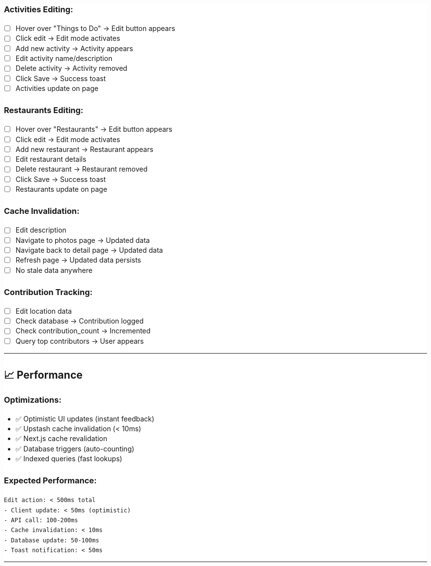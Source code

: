 ### **Activities Editing:**
- [ ] Hover over "Things to Do" → Edit button appears
- [ ] Click edit → Edit mode activates
- [ ] Add new activity → Activity appears
- [ ] Edit activity name/description
- [ ] Delete activity → Activity removed
- [ ] Click Save → Success toast
- [ ] Activities update on page

### **Restaurants Editing:**
- [ ] Hover over "Restaurants" → Edit button appears
- [ ] Click edit → Edit mode activates
- [ ] Add new restaurant → Restaurant appears
- [ ] Edit restaurant details
- [ ] Delete restaurant → Restaurant removed
- [ ] Click Save → Success toast
- [ ] Restaurants update on page

### **Cache Invalidation:**
- [ ] Edit description
- [ ] Navigate to photos page → Updated data
- [ ] Navigate back to detail page → Updated data
- [ ] Refresh page → Updated data persists
- [ ] No stale data anywhere

### **Contribution Tracking:**
- [ ] Edit location data
- [ ] Check database → Contribution logged
- [ ] Check contribution_count → Incremented
- [ ] Query top contributors → User appears

---

## 📈 Performance

### **Optimizations:**
- ✅ Optimistic UI updates (instant feedback)
- ✅ Upstash cache invalidation (< 10ms)
- ✅ Next.js cache revalidation
- ✅ Database triggers (auto-counting)
- ✅ Indexed queries (fast lookups)

### **Expected Performance:**
```
Edit action: < 500ms total
- Client update: < 50ms (optimistic)
- API call: 100-200ms
- Cache invalidation: < 10ms
- Database update: 50-100ms
- Toast notification: < 50ms
```

---